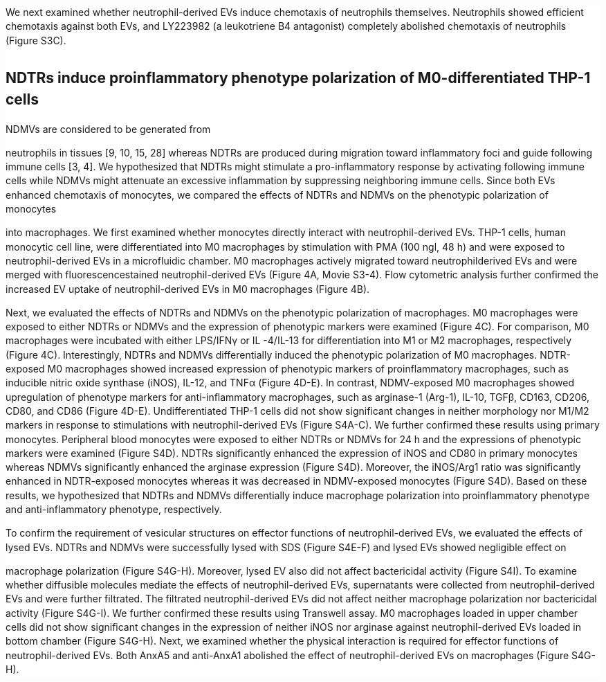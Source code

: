 

We next  examined  whether  neutrophil-derived EVs  induce  chemotaxis  of  neutrophils  themselves. Neutrophils showed efficient chemotaxis against both EVs,  and  LY223982  (a  leukotriene  B4  antagonist) completely abolished chemotaxis of neutrophils (Figure S3C).

## NDTRs induce proinflammatory phenotype polarization of M0-differentiated THP-1 cells

NDMVs  are  considered  to  be  generated  from

neutrophils in tissues [9, 10, 15, 28] whereas NDTRs are produced during migration toward inflammatory foci  and  guide  following  immune  cells  [3,  4].  We hypothesized that NDTRs might stimulate a pro-inflammatory  response  by  activating  following immune  cells  while  NDMVs  might  attenuate  an excessive  inflammation  by  suppressing  neighboring immune cells. Since both EVs enhanced chemotaxis of monocytes,  we  compared  the  effects  of  NDTRs  and NDMVs on the phenotypic polarization of monocytes

into macrophages. We first examined whether monocytes  directly  interact  with  neutrophil-derived EVs.  THP-1  cells,  human  monocytic  cell  line,  were differentiated  into  M0  macrophages  by  stimulation with  PMA  (100  ngl,  48  h)  and  were  exposed  to neutrophil-derived EVs in a microfluidic chamber. M0 macrophages  actively  migrated  toward  neutrophilderived  EVs  and  were  merged  with  fluorescencestained  neutrophil-derived  EVs  (Figure  4A,  Movie S3-4). Flow cytometric analysis further confirmed the increased EV uptake of neutrophil-derived EVs in M0 macrophages (Figure 4B).

Next,  we  evaluated  the  effects  of  NDTRs  and NDMVs on the phenotypic polarization of macrophages.  M0  macrophages  were  exposed  to either NDTRs  or  NDMVs  and  the  expression  of phenotypic markers were examined (Figure 4C). For comparison,  M0  macrophages  were  incubated  with either LPS/IFNγ or IL -4/IL-13 for differentiation into M1  or  M2  macrophages,  respectively  (Figure  4C). Interestingly, NDTRs and NDMVs  differentially induced the phenotypic polarization of M0 macrophages. NDTR-exposed M0 macrophages showed increased expression of phenotypic markers of  proinflammatory  macrophages,  such  as  inducible nitric oxide synthase (iNOS), IL-12, and TNFα (Figure 4D-E). In contrast, NDMV-exposed M0 macrophages showed  upregulation of phenotype markers for anti-inflammatory macrophages, such as arginase-1 (Arg-1), IL-10, TGFβ, CD163, CD206, CD80,  and  CD86  (Figure  4D-E).  Undifferentiated THP-1  cells  did  not  show  significant  changes  in neither morphology nor M1/M2 markers in response to  stimulations  with  neutrophil-derived  EVs  (Figure S4A-C).  We  further  confirmed  these  results  using primary monocytes. Peripheral blood monocytes were  exposed  to  either  NDTRs  or  NDMVs  for  24  h and  the  expressions  of  phenotypic  markers  were examined (Figure S4D). NDTRs significantly enhanced  the expression of iNOS  and  CD80  in primary  monocytes  whereas  NDMVs  significantly enhanced the arginase expression (Figure S4D). Moreover,  the  iNOS/Arg1  ratio  was  significantly enhanced  in  NDTR-exposed  monocytes  whereas  it was decreased in NDMV-exposed monocytes (Figure S4D).  Based  on  these  results,  we  hypothesized  that NDTRs and NDMVs differentially induce macrophage polarization into proinflammatory phenotype and anti-inflammatory phenotype, respectively.

To confirm the requirement of vesicular structures on effector functions of neutrophil-derived EVs,  we  evaluated  the  effects  of  lysed  EVs.  NDTRs and NDMVs were successfully lysed with SDS (Figure S4E-F)  and  lysed  EVs  showed  negligible  effect  on

macrophage polarization  (Figure  S4G-H).  Moreover, lysed  EV  also  did  not  affect  bactericidal  activity (Figure S4I). To examine whether diffusible molecules mediate the effects of neutrophil-derived EVs, supernatants were collected from neutrophil-derived EVs and were further filtrated. The filtrated neutrophil-derived EVs did not affect neither macrophage polarization nor bactericidal activity (Figure  S4G-I).  We  further  confirmed  these  results using  Transwell  assay.  M0  macrophages  loaded  in upper chamber cells did not show significant changes in the expression of neither iNOS nor arginase against neutrophil-derived  EVs  loaded  in  bottom  chamber (Figure  S4G-H).  Next,  we  examined  whether  the physical interaction is required for effector functions of neutrophil-derived EVs. Both AnxA5 and anti-AnxA1 abolished the effect of neutrophil-derived EVs on macrophages (Figure S4G-H).
